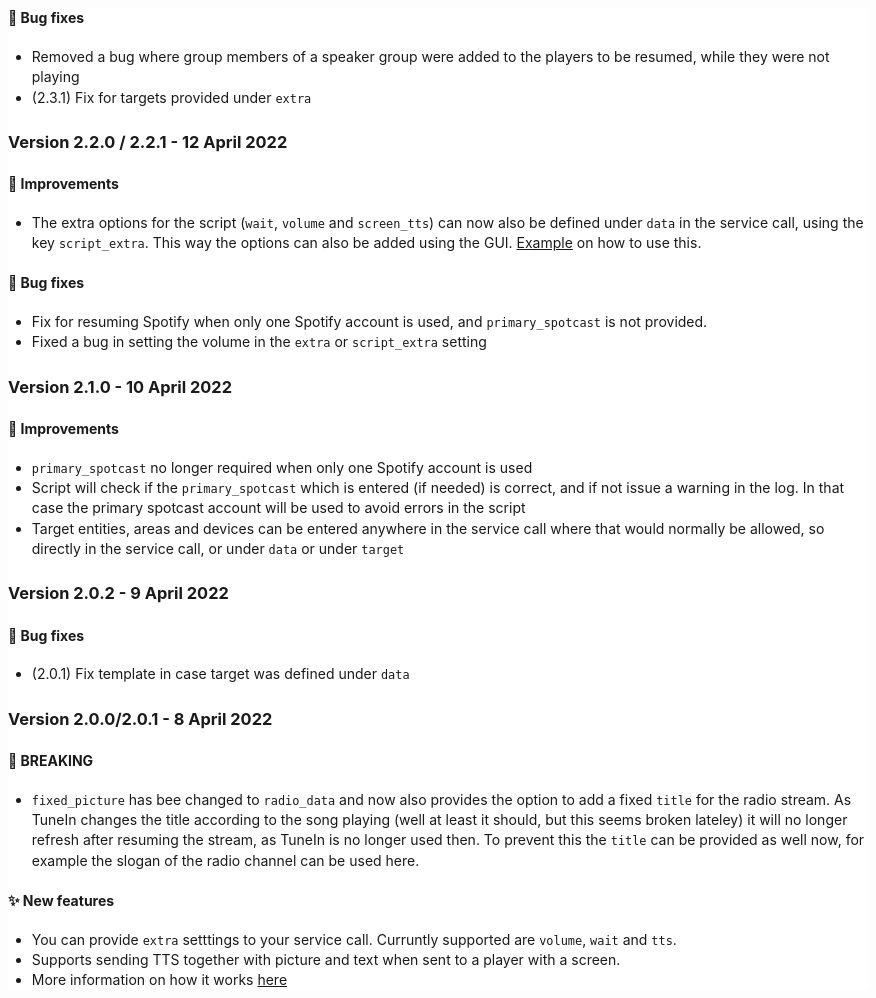 #### 🐛 Bug fixes

* Removed a bug where group members of a speaker group were added to the players to be resumed, while they were not playing
* (2.3.1) Fix for targets provided under `extra`

### Version 2.2.0 / 2.2.1 - 12 April 2022

#### 🌟 Improvements

* The extra options for the script (`wait`, `volume` and `screen_tts`) can now also be defined under `data` in the service call, using the key `script_extra`. This way the options can also be added using the GUI. [Example](../examples/examples_google_home_resumed#using-the-script_extra-key-under-data) on how to use this.

#### 🐛 Bug fixes

* Fix for resuming Spotify when only one Spotify account is used, and `primary_spotcast` is not provided.
* Fixed a bug in setting the volume in the `extra` or `script_extra` setting

### Version 2.1.0 - 10 April 2022

#### 🌟 Improvements

* `primary_spotcast` no longer required when only one Spotify account is used
* Script will check if the `primary_spotcast` which is entered (if needed) is correct, and if not issue a warning in the log. In that case the primary spotcast account will be used to avoid errors in the script
* Target entities, areas and devices can be entered anywhere in the service call where that would normally be allowed, so directly in the service call, or under `data` or under `target`

### Version 2.0.2 - 9 April 2022

#### 🐛 Bug fixes

* (2.0.1) Fix template in case target was defined under `data`

### Version 2.0.0/2.0.1 - 8 April 2022

#### 🔴 BREAKING

* `fixed_picture` has bee changed to `radio_data` and now also provides the option to add a fixed `title` for the radio stream. As TuneIn changes the title according to the song playing (well at least it should, but this seems broken lateley) it will no longer refresh after resuming the stream, as TuneIn is no longer used then. To prevent this the `title` can be provided as well now, for example the slogan of the radio channel can be used here.

#### ✨ New features

* You can provide `extra` setttings to your service call. Curruntly supported are `volume`, `wait` and `tts`.
* Supports sending TTS together with picture and text when sent to a player with a screen.
* More information on how it works [here](#how-to-use-the-script)
